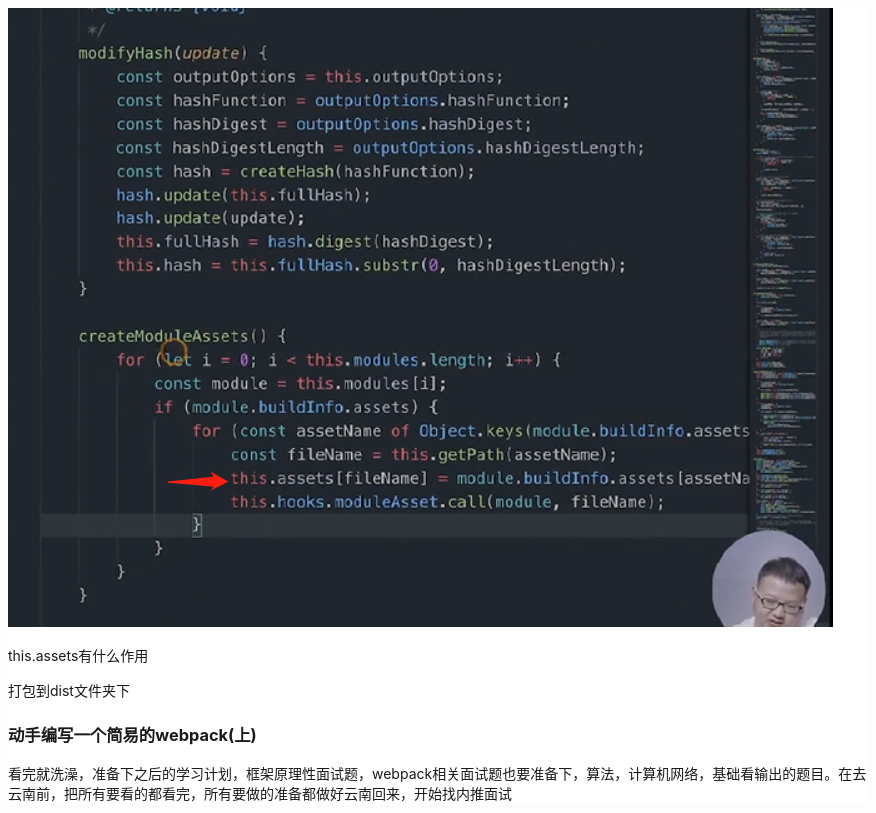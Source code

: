 ![image-20200726203533088](imge/image-20200726203533088.png)

this.assets有什么作用

打包到dist文件夹下





###  动手编写一个简易的webpack(上)

看完就洗澡，准备下之后的学习计划，框架原理性面试题，webpack相关面试题也要准备下，算法，计算机网络，基础看输出的题目。在去云南前，把所有要看的都看完，所有要做的准备都做好云南回来，开始找内推面试
